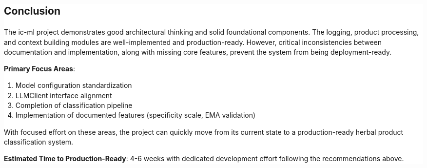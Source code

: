 ## Conclusion

The ic-ml project demonstrates good architectural thinking and solid foundational components. The logging, product processing, and context building modules are well-implemented and production-ready. However, critical inconsistencies between documentation and implementation, along with missing core features, prevent the system from being deployment-ready.

**Primary Focus Areas**:
1. Model configuration standardization
2. LLMClient interface alignment
3. Completion of classification pipeline
4. Implementation of documented features (specificity scale, EMA validation)

With focused effort on these areas, the project can quickly move from its current state to a production-ready herbal product classification system.

**Estimated Time to Production-Ready**: 4-6 weeks with dedicated development effort following the recommendations above.